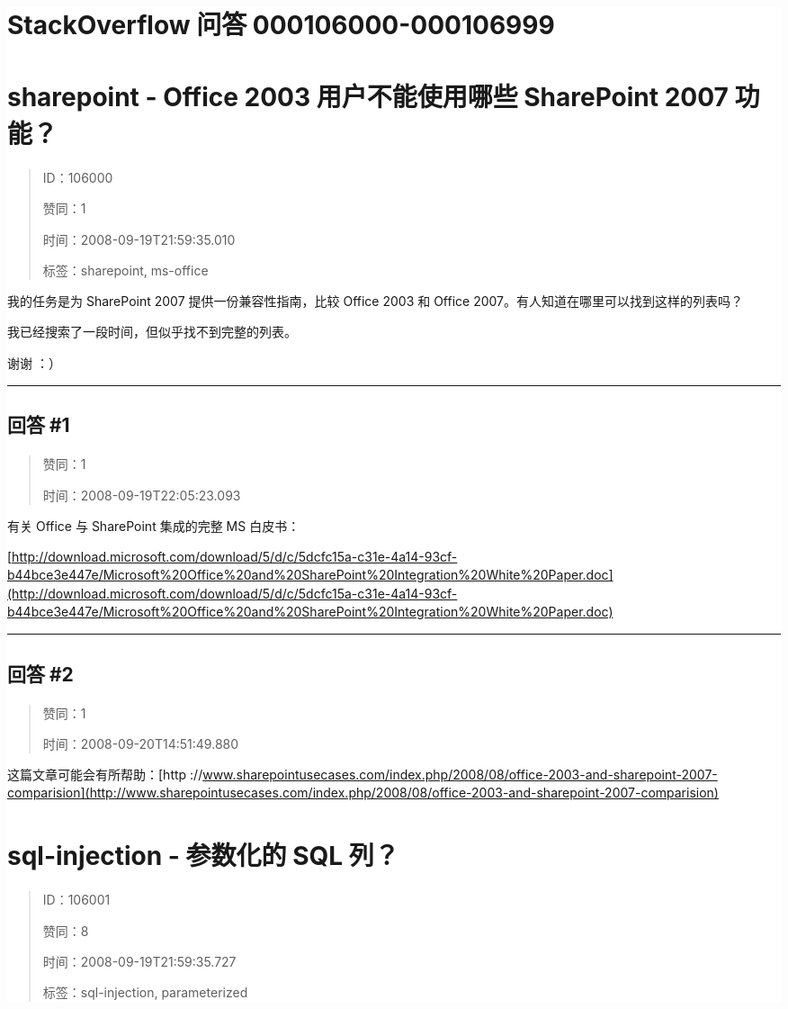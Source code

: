 # StackOverflow 问答 000106000-000106999

# sharepoint - Office 2003 用户不能使用哪些 SharePoint 2007 功能？

> ID：106000
> 
> 赞同：1
> 
> 时间：2008-09-19T21:59:35.010
> 
> 标签：sharepoint, ms-office

我的任务是为 SharePoint 2007 提供一份兼容性指南，比较 Office 2003 和 Office 2007。有人知道在哪里可以找到这样的列表吗？

我已经搜索了一段时间，但似乎找不到完整的列表。

谢谢 ：）

* * *

## 回答 #1

> 赞同：1
> 
> 时间：2008-09-19T22:05:23.093

有关 Office 与 SharePoint 集成的完整 MS 白皮书：

[http://download.microsoft.com/download/5/d/c/5dcfc15a-c31e-4a14-93cf-b44bce3e447e/Microsoft%20Office%20and%20SharePoint%20Integration%20White%20Paper.doc](http://download.microsoft.com/download/5/d/c/5dcfc15a-c31e-4a14-93cf-b44bce3e447e/Microsoft%20Office%20and%20SharePoint%20Integration%20White%20Paper.doc)

* * *

## 回答 #2

> 赞同：1
> 
> 时间：2008-09-20T14:51:49.880

这篇文章可能会有所帮助：[http ://www.sharepointusecases.com/index.php/2008/08/office-2003-and-sharepoint-2007-comparision](http://www.sharepointusecases.com/index.php/2008/08/office-2003-and-sharepoint-2007-comparision)

# sql-injection - 参数化的 SQL 列？

> ID：106001
> 
> 赞同：8
> 
> 时间：2008-09-19T21:59:35.727
> 
> 标签：sql-injection, parameterized
